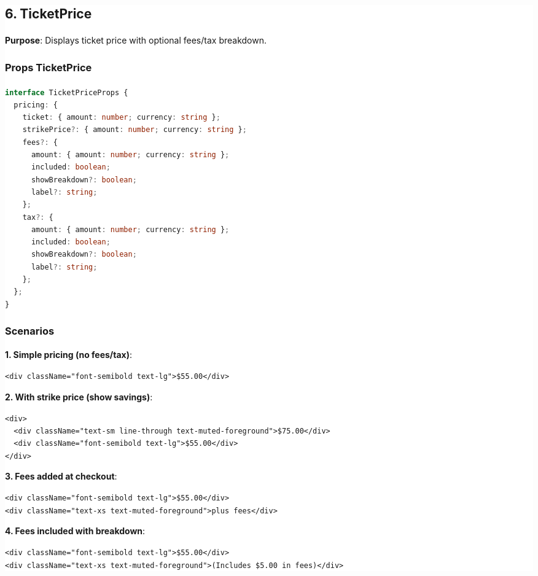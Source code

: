 
## 6. TicketPrice

**Purpose**: Displays ticket price with optional fees/tax breakdown.

### Props TicketPrice

```typescript
interface TicketPriceProps {
  pricing: {
    ticket: { amount: number; currency: string };
    strikePrice?: { amount: number; currency: string };
    fees?: {
      amount: { amount: number; currency: string };
      included: boolean;
      showBreakdown?: boolean;
      label?: string;
    };
    tax?: {
      amount: { amount: number; currency: string };
      included: boolean;
      showBreakdown?: boolean;
      label?: string;
    };
  };
}
```

### Scenarios

**1. Simple pricing (no fees/tax)**:

```tsx
<div className="font-semibold text-lg">$55.00</div>
```

**2. With strike price (show savings)**:

```tsx
<div>
  <div className="text-sm line-through text-muted-foreground">$75.00</div>
  <div className="font-semibold text-lg">$55.00</div>
</div>
```

**3. Fees added at checkout**:

```tsx
<div className="font-semibold text-lg">$55.00</div>
<div className="text-xs text-muted-foreground">plus fees</div>
```

**4. Fees included with breakdown**:

```tsx
<div className="font-semibold text-lg">$55.00</div>
<div className="text-xs text-muted-foreground">(Includes $5.00 in fees)</div>
```
